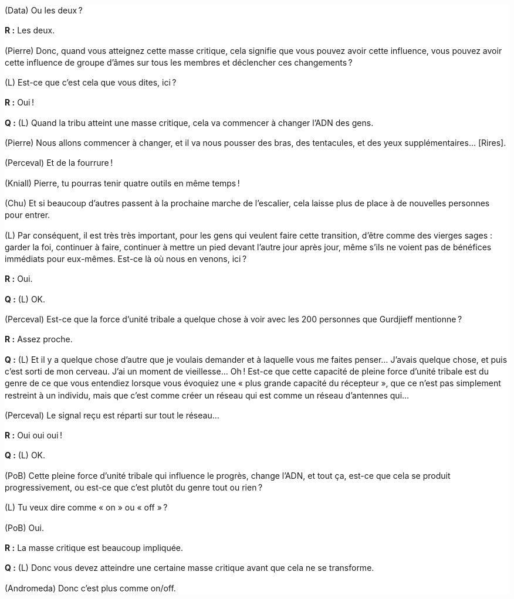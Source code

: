 (Data) Ou les deux ? 

**R :** Les deux. 

(Pierre) Donc, quand vous atteignez cette masse critique, cela signifie que vous pouvez avoir cette influence, vous pouvez avoir cette influence de groupe d’âmes sur tous les membres et déclencher ces changements ?
 
(L) Est-ce que c’est cela que vous dites, ici ? 

**R :** Oui ! 

**Q :** (L) Quand la tribu atteint une masse critique, cela va commencer à changer l’ADN des gens. 

(Pierre) Nous allons commencer à changer, et il va nous pousser des bras, des tentacules, et des yeux supplémentaires… [Rires]. 

(Perceval) Et de la fourrure ! 

(Kniall) Pierre, tu pourras tenir quatre outils en même temps ! 

(Chu) Et si beaucoup d’autres passent à la prochaine marche de l’escalier, cela laisse plus de place à de nouvelles personnes pour entrer. 

(L) Par conséquent, il est très très important, pour les gens qui veulent faire cette transition, d’être comme des vierges sages : garder la foi, continuer à faire, continuer à mettre un pied devant l’autre jour après jour, même s’ils ne voient pas de bénéfices immédiats pour eux-mêmes. Est-ce là où nous en venons, ici ? 

**R :** Oui. 

**Q :** (L) OK. 

(Perceval) Est-ce que la force d’unité tribale a quelque chose à voir avec les 200 personnes que Gurdjieff mentionne ? 

**R :** Assez proche. 

**Q :** (L) Et il y a quelque chose d’autre que je voulais demander et à laquelle vous me faites penser… J’avais quelque chose, et puis c’est sorti de mon cerveau. J’ai un moment de vieillesse… Oh ! Est-ce que cette capacité de pleine force d’unité tribale est du genre de ce que vous entendiez lorsque vous évoquiez une « plus grande capacité du récepteur », que ce n’est pas simplement restreint à un individu, mais que c’est comme créer un réseau qui est comme un réseau d’antennes qui… 

(Perceval) Le signal reçu est réparti sur tout le réseau…  

**R :** Oui oui oui ! 

**Q :** (L) OK. 

(PoB) Cette pleine force d’unité tribale qui influence le progrès, change l’ADN, et tout ça, est-ce que cela se produit progressivement, ou est-ce que c’est plutôt du genre tout ou rien ? 

(L) Tu veux dire comme « on » ou « off » ? 

(PoB) Oui. 

**R :** La masse critique est beaucoup impliquée. 

**Q :** (L) Donc vous devez atteindre une certaine masse critique avant que cela ne se transforme. 

(Andromeda) Donc c’est plus comme on/off. 
